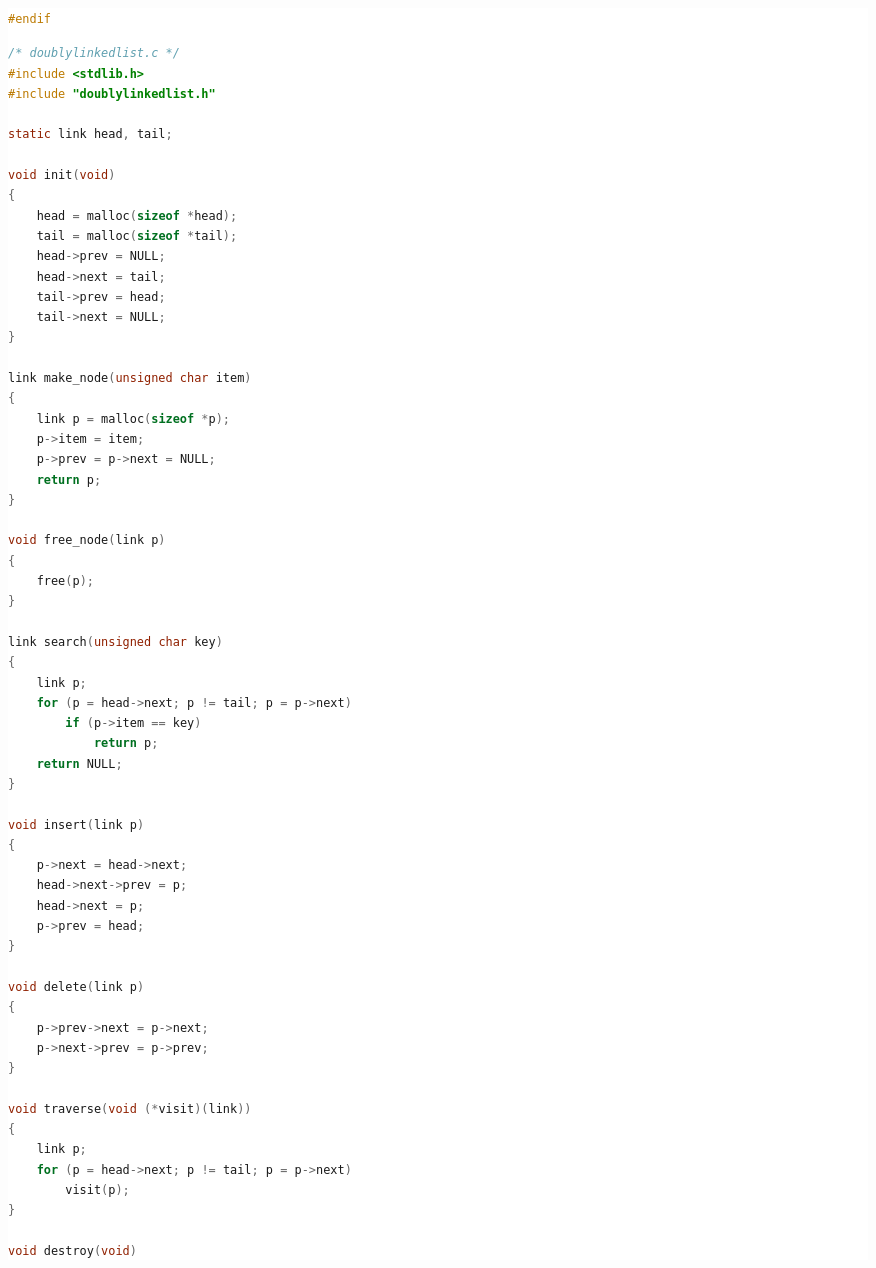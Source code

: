 ```c
#endif
```

```c
/* doublylinkedlist.c */
#include <stdlib.h>
#include "doublylinkedlist.h"

static link head, tail;

void init(void)
{
	head = malloc(sizeof *head);
	tail = malloc(sizeof *tail);
	head->prev = NULL;
	head->next = tail;
	tail->prev = head;
	tail->next = NULL;
}

link make_node(unsigned char item)
{
	link p = malloc(sizeof *p);
	p->item = item;
	p->prev = p->next = NULL;
	return p;
}

void free_node(link p)
{
	free(p);
}

link search(unsigned char key)
{
	link p;
	for (p = head->next; p != tail; p = p->next)
		if (p->item == key)
			return p;
	return NULL;
}

void insert(link p)
{
	p->next = head->next;
	head->next->prev = p;
	head->next = p;
	p->prev = head;
}

void delete(link p)
{
	p->prev->next = p->next;
	p->next->prev = p->prev;
}

void traverse(void (*visit)(link))
{
	link p;
	for (p = head->next; p != tail; p = p->next)
		visit(p);
}

void destroy(void)
```